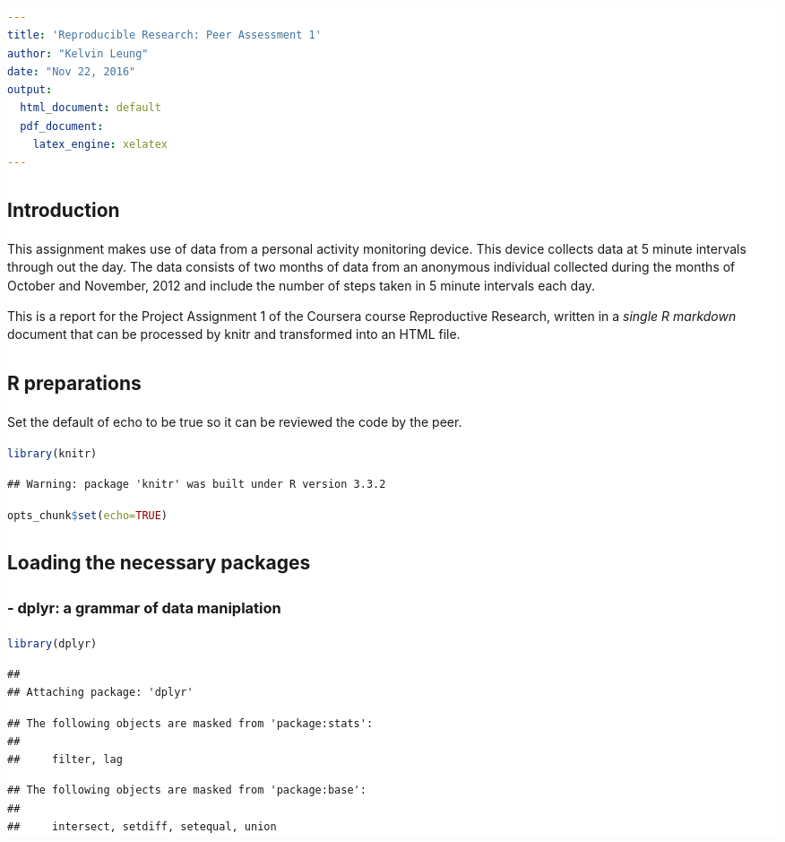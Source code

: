 ```yaml
---
title: 'Reproducible Research: Peer Assessment 1'
author: "Kelvin Leung"
date: "Nov 22, 2016"
output:
  html_document: default
  pdf_document:
    latex_engine: xelatex
---
```

## Introduction
This assignment makes use of data from a personal activity monitoring device. This device collects data at 5 minute intervals through out the day. The data consists of two months of data from an anonymous individual collected during the months of October and November, 2012 and include the number of steps taken in 5 minute intervals each day.

This is a report for the Project Assignment 1 of the Coursera course Reproductive Research, written in a *single R markdown* document that can be processed by knitr and transformed into an HTML file.

## R preparations
Set the default of echo to be true so it can be reviewed the code by the peer.

```r
library(knitr)
```

```
## Warning: package 'knitr' was built under R version 3.3.2
```

```r
opts_chunk$set(echo=TRUE)
```

## Loading the necessary packages
### - dplyr: a grammar of data maniplation

```r
library(dplyr)
```

```
## 
## Attaching package: 'dplyr'
```

```
## The following objects are masked from 'package:stats':
## 
##     filter, lag
```

```
## The following objects are masked from 'package:base':
## 
##     intersect, setdiff, setequal, union
```
